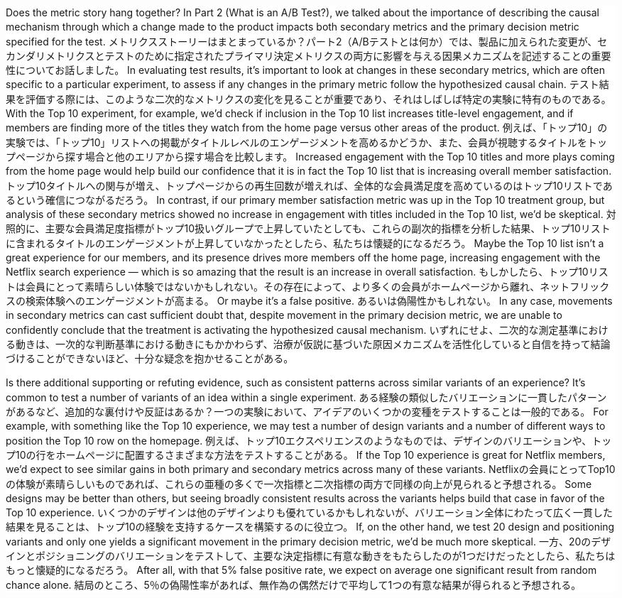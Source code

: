 Does the metric story hang together? In Part 2 (What is an A/B Test?), we talked about the importance of describing the causal mechanism through which a change made to the product impacts both secondary metrics and the primary decision metric specified for the test.
メトリクスストーリーはまとまっているか？パート2（A/Bテストとは何か）では、製品に加えられた変更が、セカンダリメトリクスとテストのために指定されたプライマリ決定メトリクスの両方に影響を与える因果メカニズムを記述することの重要性についてお話しました。
In evaluating test results, it’s important to look at changes in these secondary metrics, which are often specific to a particular experiment, to assess if any changes in the primary metric follow the hypothesized causal chain.
テスト結果を評価する際には、このような二次的なメトリクスの変化を見ることが重要であり、それはしばしば特定の実験に特有のものである。
With the Top 10 experiment, for example, we’d check if inclusion in the Top 10 list increases title-level engagement, and if members are finding more of the titles they watch from the home page versus other areas of the product.
例えば、「トップ10」の実験では、「トップ10」リストへの掲載がタイトルレベルのエンゲージメントを高めるかどうか、また、会員が視聴するタイトルをトップページから探す場合と他のエリアから探す場合を比較します。
Increased engagement with the Top 10 titles and more plays coming from the home page would help build our confidence that it is in fact the Top 10 list that is increasing overall member satisfaction.
トップ10タイトルへの関与が増え、トップページからの再生回数が増えれば、全体的な会員満足度を高めているのはトップ10リストであるという確信につながるだろう。
In contrast, if our primary member satisfaction metric was up in the Top 10 treatment group, but analysis of these secondary metrics showed no increase in engagement with titles included in the Top 10 list, we’d be skeptical.
対照的に、主要な会員満足度指標がトップ10扱いグループで上昇していたとしても、これらの副次的指標を分析した結果、トップ10リストに含まれるタイトルのエンゲージメントが上昇していなかったとしたら、私たちは懐疑的になるだろう。
Maybe the Top 10 list isn’t a great experience for our members, and its presence drives more members off the home page, increasing engagement with the Netflix search experience — which is so amazing that the result is an increase in overall satisfaction.
もしかしたら、トップ10リストは会員にとって素晴らしい体験ではないかもしれない。その存在によって、より多くの会員がホームページから離れ、ネットフリックスの検索体験へのエンゲージメントが高まる。
Or maybe it’s a false positive.
あるいは偽陽性かもしれない。
In any case, movements in secondary metrics can cast sufficient doubt that, despite movement in the primary decision metric, we are unable to confidently conclude that the treatment is activating the hypothesized causal mechanism.
いずれにせよ、二次的な測定基準における動きは、一次的な判断基準における動きにもかかわらず、治療が仮説に基づいた原因メカニズムを活性化していると自信を持って結論づけることができないほど、十分な疑念を抱かせることがある。

Is there additional supporting or refuting evidence, such as consistent patterns across similar variants of an experience? It’s common to test a number of variants of an idea within a single experiment.
ある経験の類似したバリエーションに一貫したパターンがあるなど、追加的な裏付けや反証はあるか？一つの実験において、アイデアのいくつかの変種をテストすることは一般的である。
For example, with something like the Top 10 experience, we may test a number of design variants and a number of different ways to position the Top 10 row on the homepage.
例えば、トップ10エクスペリエンスのようなものでは、デザインのバリエーションや、トップ10の行をホームページに配置するさまざまな方法をテストすることがある。
If the Top 10 experience is great for Netflix members, we’d expect to see similar gains in both primary and secondary metrics across many of these variants.
Netflixの会員にとってTop10の体験が素晴らしいものであれば、これらの亜種の多くで一次指標と二次指標の両方で同様の向上が見られると予想される。
Some designs may be better than others, but seeing broadly consistent results across the variants helps build that case in favor of the Top 10 experience.
いくつかのデザインは他のデザインよりも優れているかもしれないが、バリエーション全体にわたって広く一貫した結果を見ることは、トップ10の経験を支持するケースを構築するのに役立つ。
If, on the other hand, we test 20 design and positioning variants and only one yields a significant movement in the primary decision metric, we’d be much more skeptical.
一方、20のデザインとポジショニングのバリエーションをテストして、主要な決定指標に有意な動きをもたらしたのが1つだけだったとしたら、私たちはもっと懐疑的になるだろう。
After all, with that 5% false positive rate, we expect on average one significant result from random chance alone.
結局のところ、5％の偽陽性率があれば、無作為の偶然だけで平均して1つの有意な結果が得られると予想される。
